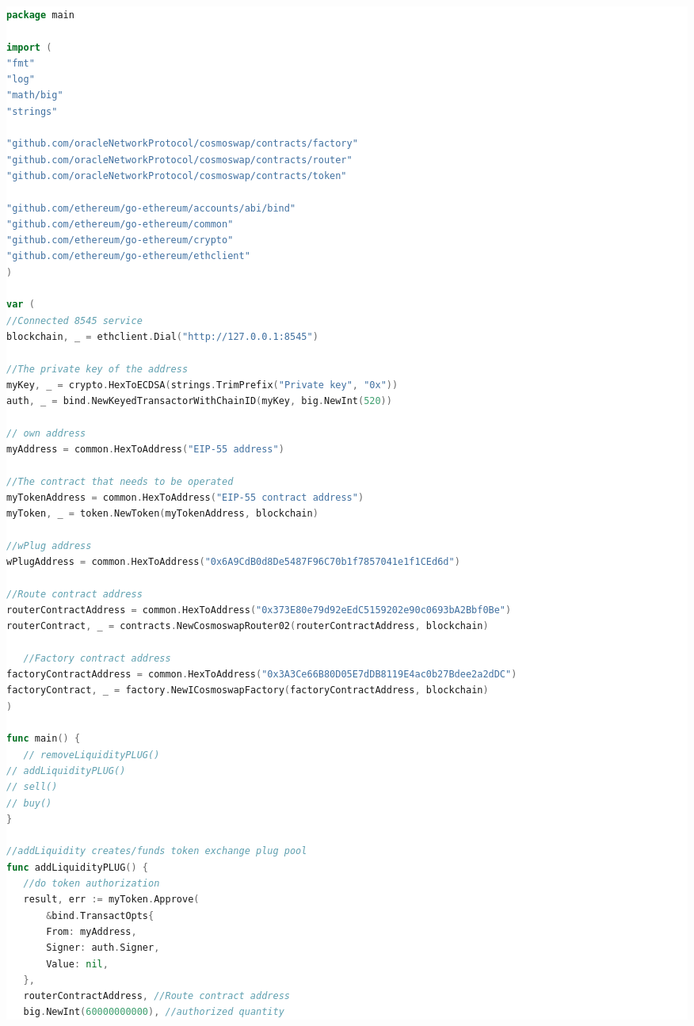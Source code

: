  ```go
 package main

import (
"fmt"
"log"
"math/big"
"strings"

"github.com/oracleNetworkProtocol/cosmoswap/contracts/factory"
"github.com/oracleNetworkProtocol/cosmoswap/contracts/router"
"github.com/oracleNetworkProtocol/cosmoswap/contracts/token"

"github.com/ethereum/go-ethereum/accounts/abi/bind"
"github.com/ethereum/go-ethereum/common"
"github.com/ethereum/go-ethereum/crypto"
"github.com/ethereum/go-ethereum/ethclient"
)

var (
//Connected 8545 service
blockchain, _ = ethclient.Dial("http://127.0.0.1:8545")

//The private key of the address
myKey, _ = crypto.HexToECDSA(strings.TrimPrefix("Private key", "0x"))
auth, _ = bind.NewKeyedTransactorWithChainID(myKey, big.NewInt(520))

// own address
myAddress = common.HexToAddress("EIP-55 address")

//The contract that needs to be operated
myTokenAddress = common.HexToAddress("EIP-55 contract address")
myToken, _ = token.NewToken(myTokenAddress, blockchain)

//wPlug address
wPlugAddress = common.HexToAddress("0x6A9CdB0d8De5487F96C70b1f7857041e1f1CEd6d")

//Route contract address
routerContractAddress = common.HexToAddress("0x373E80e79d92eEdC5159202e90c0693bA2Bbf0Be")
routerContract, _ = contracts.NewCosmoswapRouter02(routerContractAddress, blockchain)

    //Factory contract address
factoryContractAddress = common.HexToAddress("0x3A3Ce66B80D05E7dDB8119E4ac0b27Bdee2a2dDC")
factoryContract, _ = factory.NewICosmoswapFactory(factoryContractAddress, blockchain)
)

func main() {
    // removeLiquidityPLUG()
// addLiquidityPLUG()
// sell()
// buy()
}

//addLiquidity creates/funds token exchange plug pool
func addLiquidityPLUG() {
    //do token authorization
    result, err := myToken.Approve(
        &bind.TransactOpts{
        From: myAddress,
        Signer: auth.Signer,
        Value: nil,
    },
    routerContractAddress, //Route contract address
    big.NewInt(60000000000), //authorized quantity
 ```